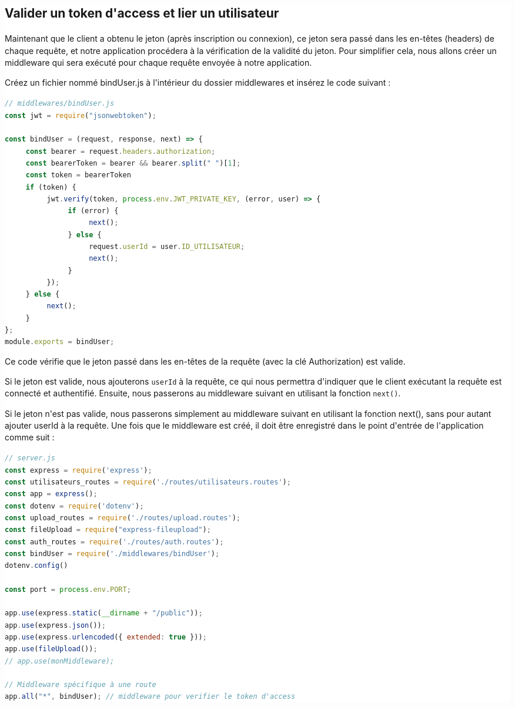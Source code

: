 ## Valider un token d'access et lier un utilisateur
Maintenant que le client a obtenu le jeton (après inscription ou connexion), ce jeton sera passé dans les en-têtes (headers) de chaque requête, et notre application procédera à la vérification de la validité du jeton. Pour simplifier cela, nous allons créer un middleware qui sera exécuté pour chaque requête envoyée à notre application.

Créez un fichier nommé bindUser.js à l'intérieur du dossier middlewares et insérez le code suivant :
```js
// middlewares/bindUser.js
const jwt = require("jsonwebtoken");

const bindUser = (request, response, next) => {
     const bearer = request.headers.authorization;
     const bearerToken = bearer && bearer.split(" ")[1];
     const token = bearerToken
     if (token) {
          jwt.verify(token, process.env.JWT_PRIVATE_KEY, (error, user) => {
               if (error) {
                    next();
               } else {
                    request.userId = user.ID_UTILISATEUR;
                    next();
               }
          });
     } else {
          next();
     }
};
module.exports = bindUser;
```
Ce code vérifie que le jeton passé dans les en-têtes de la requête (avec la clé Authorization) est valide.

Si le jeton est valide, nous ajouterons `userId` à la requête, ce qui nous permettra d'indiquer que le client exécutant la requête est connecté et authentifié. Ensuite, nous passerons au middleware suivant en utilisant la fonction `next()`.

Si le jeton n'est pas valide, nous passerons simplement au middleware suivant en utilisant la fonction next(), sans pour autant ajouter userId à la requête.
Une fois que le middleware est créé, il doit être enregistré dans le point d'entrée de l'application comme suit :
```js
// server.js
const express = require('express');
const utilisateurs_routes = require('./routes/utilisateurs.routes');
const app = express();
const dotenv = require('dotenv');
const upload_routes = require('./routes/upload.routes');
const fileUpload = require("express-fileupload");
const auth_routes = require('./routes/auth.routes');
const bindUser = require('./middlewares/bindUser');
dotenv.config()

const port = process.env.PORT;

app.use(express.static(__dirname + "/public"));
app.use(express.json());
app.use(express.urlencoded({ extended: true }));
app.use(fileUpload());
// app.use(monMiddleware);

// Middleware spécifique à une route
app.all("*", bindUser); // middleware pour verifier le token d'access
```